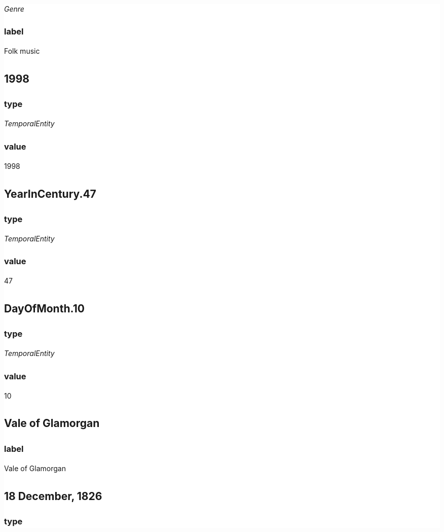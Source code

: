 
*Genre*

### label


Folk music

## 1998

### type


*TemporalEntity*

### value


1998

## YearInCentury.47

### type


*TemporalEntity*

### value


47

## DayOfMonth.10

### type


*TemporalEntity*

### value


10

## Vale of Glamorgan

### label


Vale of Glamorgan

## 18 December, 1826

### type
